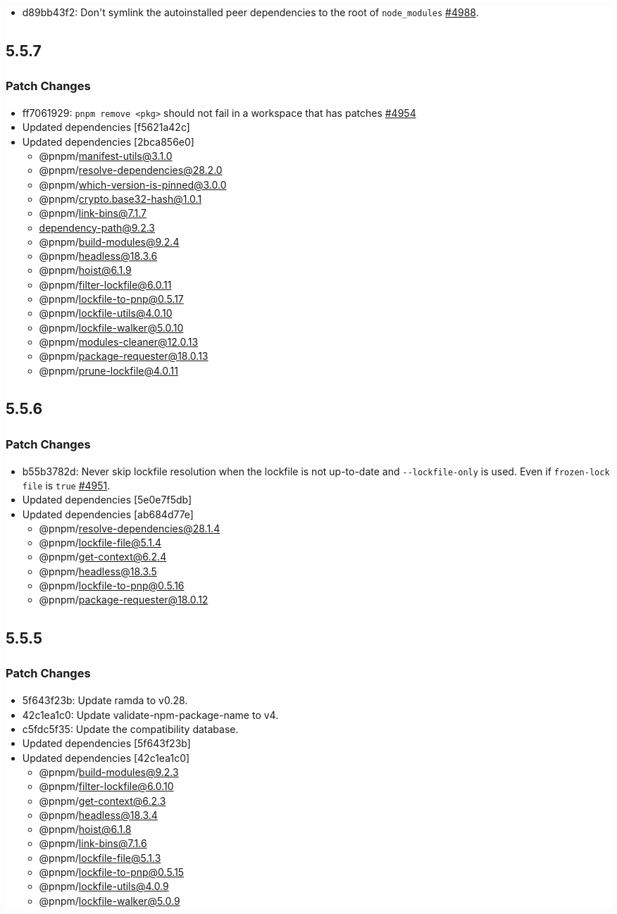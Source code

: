 - d89bb43f2: Don't symlink the autoinstalled peer dependencies to the root of `node_modules` [#4988](https://github.com/pnpm/pnpm/issues/4988).

## 5.5.7

### Patch Changes

- ff7061929: `pnpm remove <pkg>` should not fail in a workspace that has patches [#4954](https://github.com/pnpm/pnpm/issues/4954#issuecomment-1172858634)
- Updated dependencies [f5621a42c]
- Updated dependencies [2bca856e0]
  - @pnpm/manifest-utils@3.1.0
  - @pnpm/resolve-dependencies@28.2.0
  - @pnpm/which-version-is-pinned@3.0.0
  - @pnpm/crypto.base32-hash@1.0.1
  - @pnpm/link-bins@7.1.7
  - dependency-path@9.2.3
  - @pnpm/build-modules@9.2.4
  - @pnpm/headless@18.3.6
  - @pnpm/hoist@6.1.9
  - @pnpm/filter-lockfile@6.0.11
  - @pnpm/lockfile-to-pnp@0.5.17
  - @pnpm/lockfile-utils@4.0.10
  - @pnpm/lockfile-walker@5.0.10
  - @pnpm/modules-cleaner@12.0.13
  - @pnpm/package-requester@18.0.13
  - @pnpm/prune-lockfile@4.0.11

## 5.5.6

### Patch Changes

- b55b3782d: Never skip lockfile resolution when the lockfile is not up-to-date and `--lockfile-only` is used. Even if `frozen-lockfile` is `true` [#4951](https://github.com/pnpm/pnpm/issues/4951).
- Updated dependencies [5e0e7f5db]
- Updated dependencies [ab684d77e]
  - @pnpm/resolve-dependencies@28.1.4
  - @pnpm/lockfile-file@5.1.4
  - @pnpm/get-context@6.2.4
  - @pnpm/headless@18.3.5
  - @pnpm/lockfile-to-pnp@0.5.16
  - @pnpm/package-requester@18.0.12

## 5.5.5

### Patch Changes

- 5f643f23b: Update ramda to v0.28.
- 42c1ea1c0: Update validate-npm-package-name to v4.
- c5fdc5f35: Update the compatibility database.
- Updated dependencies [5f643f23b]
- Updated dependencies [42c1ea1c0]
  - @pnpm/build-modules@9.2.3
  - @pnpm/filter-lockfile@6.0.10
  - @pnpm/get-context@6.2.3
  - @pnpm/headless@18.3.4
  - @pnpm/hoist@6.1.8
  - @pnpm/link-bins@7.1.6
  - @pnpm/lockfile-file@5.1.3
  - @pnpm/lockfile-to-pnp@0.5.15
  - @pnpm/lockfile-utils@4.0.9
  - @pnpm/lockfile-walker@5.0.9
